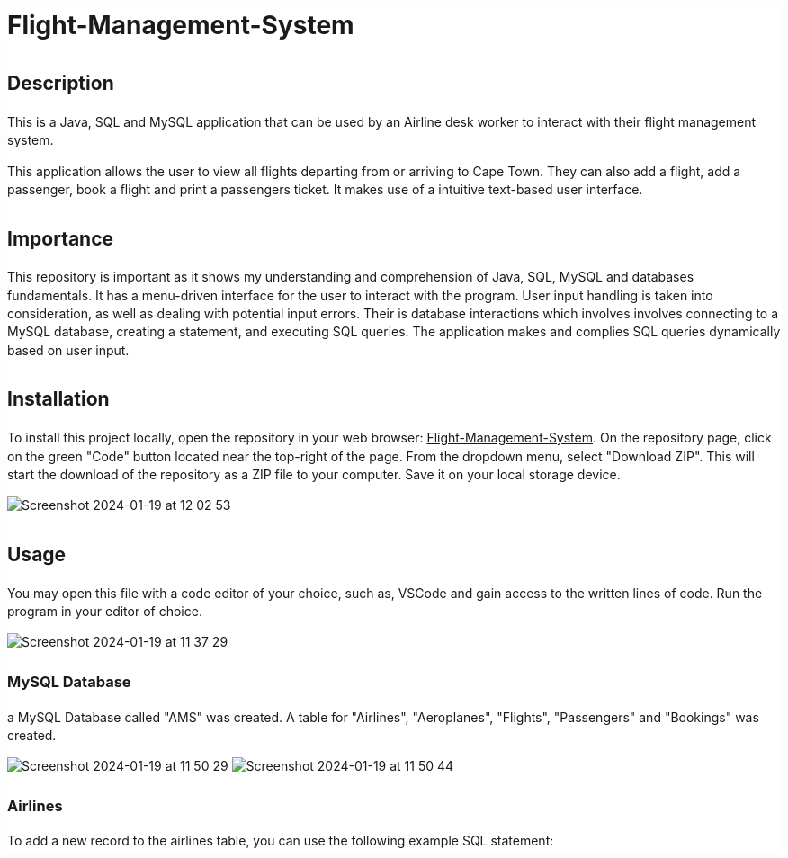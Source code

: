 # Flight-Management-System
## Description 

This is a Java, SQL and MySQL application that can be used by an Airline desk worker to interact with their flight management system. 

This application allows the user to view all flights departing from or arriving to Cape Town. They can also add a flight, add a passenger, book a flight and print a passengers ticket. It makes use of a intuitive text-based user interface. 

## Importance 

This repository is important as it shows my understanding and comprehension of Java, SQL, MySQL and databases fundamentals. It has a menu-driven interface for the user to interact with the program. User input handling is taken into consideration, as well as dealing with potential input errors. Their is database interactions which involves involves connecting to a MySQL database, creating a statement, and executing SQL queries. The application makes and complies SQL queries dynamically based on user input. 

## Installation

To install this project locally, open the repository in your web browser: [Flight-Management-System](https://github.com/Darren0422/Flight-Management-System). On the repository page, click on the green "Code" button located near the top-right of the page. From the dropdown menu, select "Download ZIP". This will start the download of the repository as a ZIP file to your computer. Save it on your local storage device. 

<img width="1728" alt="Screenshot 2024-01-19 at 12 02 53" src="https://github.com/Darren0422/Flight-Management-System/assets/134398985/2d6c5f5a-f441-43bd-8307-99a14f3df5e2">

##  Usage

You may open this file with a code editor of your choice, such as, VSCode and gain access to the written lines of code.
Run the program in your editor of choice.

<img width="1728" alt="Screenshot 2024-01-19 at 11 37 29" src="https://github.com/Darren0422/Flight-Management-System/assets/134398985/9867de6d-1c9b-4501-8953-76a962ed1bd7">

### MySQL Database 

a MySQL Database called "AMS" was created. A table for "Airlines", "Aeroplanes", "Flights", "Passengers" and "Bookings" was created.

<img width="1049" alt="Screenshot 2024-01-19 at 11 50 29" src="https://github.com/Darren0422/Flight-Management-System/assets/134398985/5b27e845-04e9-47f5-9c6c-347dd58eee06">
<img width="1049" alt="Screenshot 2024-01-19 at 11 50 44" src="https://github.com/Darren0422/Flight-Management-System/assets/134398985/f8f0b928-e851-48d1-bfe0-ea5ef3c1edf8">

### Airlines
To add a new record to the airlines table, you can use the following example SQL statement:
